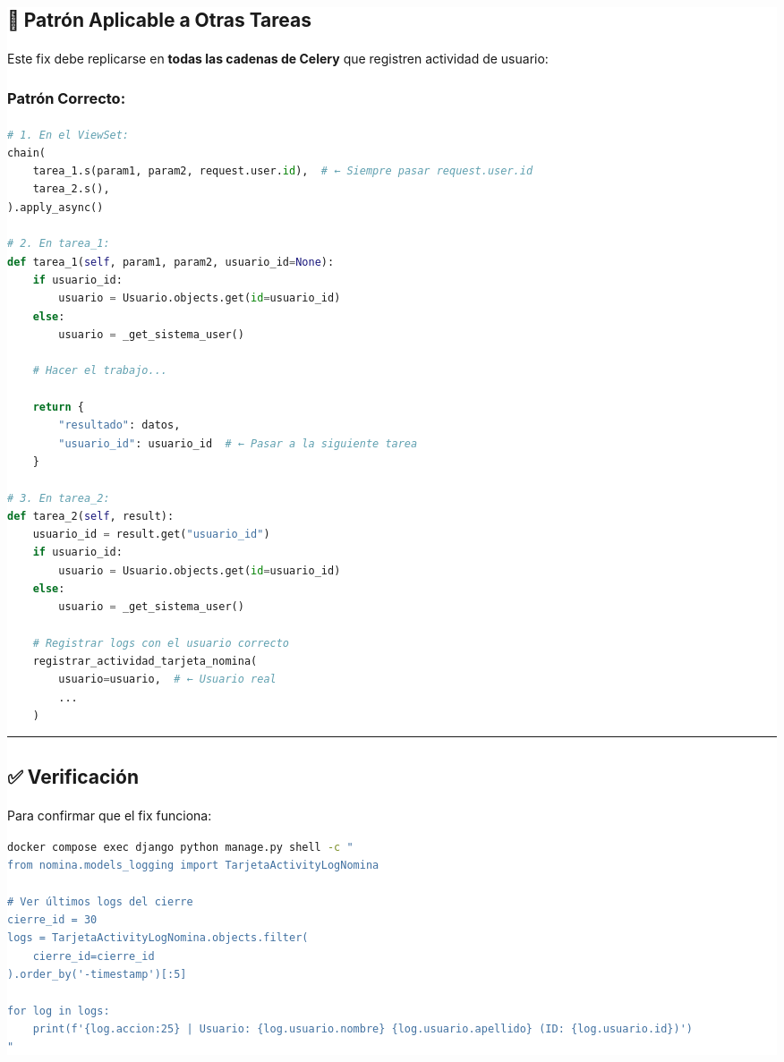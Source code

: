 ## 🔄 **Patrón Aplicable a Otras Tareas**

Este fix debe replicarse en **todas las cadenas de Celery** que registren actividad de usuario:

### **Patrón Correcto:**

```python
# 1. En el ViewSet:
chain(
    tarea_1.s(param1, param2, request.user.id),  # ← Siempre pasar request.user.id
    tarea_2.s(),
).apply_async()

# 2. En tarea_1:
def tarea_1(self, param1, param2, usuario_id=None):
    if usuario_id:
        usuario = Usuario.objects.get(id=usuario_id)
    else:
        usuario = _get_sistema_user()
    
    # Hacer el trabajo...
    
    return {
        "resultado": datos,
        "usuario_id": usuario_id  # ← Pasar a la siguiente tarea
    }

# 3. En tarea_2:
def tarea_2(self, result):
    usuario_id = result.get("usuario_id")
    if usuario_id:
        usuario = Usuario.objects.get(id=usuario_id)
    else:
        usuario = _get_sistema_user()
    
    # Registrar logs con el usuario correcto
    registrar_actividad_tarjeta_nomina(
        usuario=usuario,  # ← Usuario real
        ...
    )
```

---

## ✅ **Verificación**

Para confirmar que el fix funciona:

```bash
docker compose exec django python manage.py shell -c "
from nomina.models_logging import TarjetaActivityLogNomina

# Ver últimos logs del cierre
cierre_id = 30
logs = TarjetaActivityLogNomina.objects.filter(
    cierre_id=cierre_id
).order_by('-timestamp')[:5]

for log in logs:
    print(f'{log.accion:25} | Usuario: {log.usuario.nombre} {log.usuario.apellido} (ID: {log.usuario.id})')
"
```
